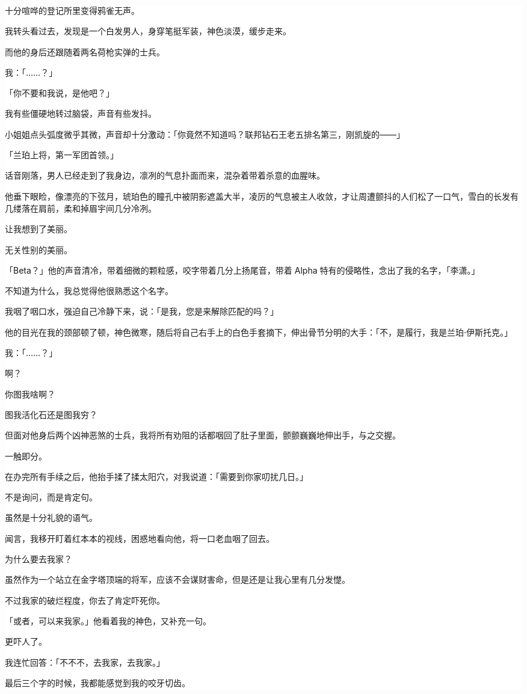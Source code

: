 十分喧哗的登记所里变得鸦雀无声。

我转头看过去，发现是一个白发男人，身穿笔挺军装，神色淡漠，缓步走来。

而他的身后还跟随着两名荷枪实弹的士兵。

我：「……？」

「你不要和我说，是他吧？」

我有些僵硬地转过脑袋，声音有些发抖。

小姐姐点头弧度微乎其微，声音却十分激动：「你竟然不知道吗？联邦钻石王老五排名第三，刚凯旋的——」

「兰珀上将，第一军团首领。」

话音刚落，男人已经走到了我身边，凛冽的气息扑面而来，混杂着带着杀意的血腥味。

他垂下眼睑，像漂亮的下弦月，琥珀色的瞳孔中被阴影遮盖大半，凌厉的气息被主人收敛，才让周遭颤抖的人们松了一口气，雪白的长发有几缕落在肩前，柔和掉眉宇间几分冷冽。

让我想到了美丽。

无关性别的美丽。

「Beta？」他的声音清冷，带着细微的颗粒感，咬字带着几分上扬尾音，带着 Alpha 特有的侵略性，念出了我的名字，「李潇。」

不知道为什么，我总觉得他很熟悉这个名字。

我咽了咽口水，强迫自己冷静下来，说：「是我，您是来解除匹配的吗？」

他的目光在我的颈部顿了顿，神色微寒，随后将自己右手上的白色手套摘下，伸出骨节分明的大手：「不，是履行，我是兰珀·伊斯托克。」

我：「……？」

啊？

你图我啥啊？

图我活化石还是图我穷？

但面对他身后两个凶神恶煞的士兵，我将所有劝阻的话都咽回了肚子里面，颤颤巍巍地伸出手，与之交握。

一触即分。

在办完所有手续之后，他抬手揉了揉太阳穴，对我说道：「需要到你家叨扰几日。」

不是询问，而是肯定句。

虽然是十分礼貌的语气。

闻言，我移开盯着红本本的视线，困惑地看向他，将一口老血咽了回去。

为什么要去我家？

虽然作为一个站立在金字塔顶端的将军，应该不会谋财害命，但是还是让我心里有几分发憷。

不过我家的破烂程度，你去了肯定吓死你。

「或者，可以来我家。」他看着我的神色，又补充一句。

更吓人了。

我连忙回答：「不不不，去我家，去我家。」

最后三个字的时候，我都能感觉到我的咬牙切齿。
